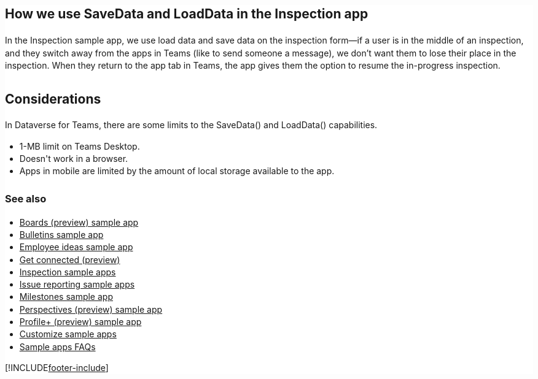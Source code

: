 ## How we use SaveData and LoadData in the Inspection app

In the Inspection sample app, we use load data and save data on the inspection form&mdash;if a user is in the middle of an inspection, and they switch away from the apps in Teams (like to send someone a message), we don’t want them to lose their place in the inspection. When they return to the app tab in Teams, the app gives them the option to resume the in-progress inspection.

## Considerations

In Dataverse for Teams, there are some limits to the SaveData() and LoadData() capabilities.

- 1-MB limit on Teams Desktop.
- Doesn't work in a browser.
- Apps in mobile are limited by the amount of local storage available to the app.

### See also

- [Boards (preview) sample app](boards.md)
- [Bulletins sample app](bulletins.md)
- [Employee ideas sample app](employee-ideas.md)
- [Get connected (preview)](get-connected.md)  
- [Inspection sample apps](inspection.md)  
- [Issue reporting sample apps](issue-reporting.md)
- [Milestones sample app](milestones.md)
- [Perspectives (preview) sample app](perspectives.md)
- [Profile+ (preview) sample app](profile-app.md)
- [Customize sample apps](customize-sample-apps.md)
- [Sample apps FAQs](sample-apps-faqs.md)

[!INCLUDE[footer-include](../includes/footer-banner.md)]